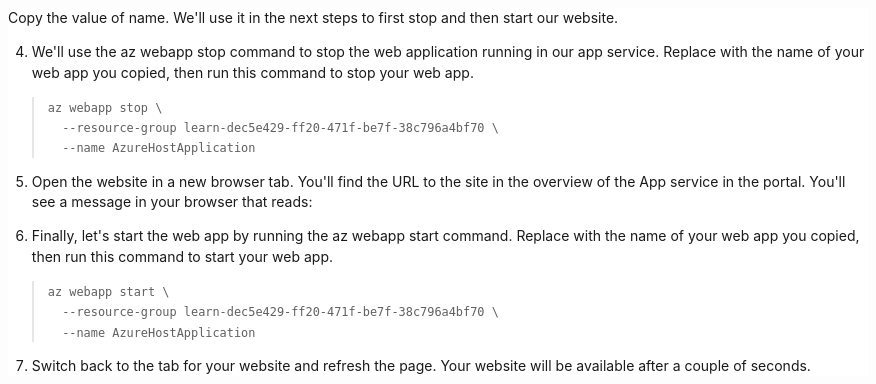 Copy the value of name. We'll use it in the next steps to first stop and then start our website.

4. We'll use the az webapp stop command to stop the web application running in our app service. Replace <web app name> with the name of your web app you copied, then run this command to stop your web app.

> ```Azure CLI
>az webapp stop \
>   --resource-group learn-dec5e429-ff20-471f-be7f-38c796a4bf70 \
>   --name AzureHostApplication
>```

5. Open the website in a new browser tab. You'll find the URL to the site in the overview of the App service in the portal. You'll see a message in your browser that reads:

6. Finally, let's start the web app by running the az webapp start command. Replace <web app name> with the name of your web app you copied, then run this command to start your web app.

> ```Azure CLI
>az webapp start \
>   --resource-group learn-dec5e429-ff20-471f-be7f-38c796a4bf70 \
>   --name AzureHostApplication
>```

7. Switch back to the tab for your website and refresh the page. Your website will be available after a couple of seconds.
